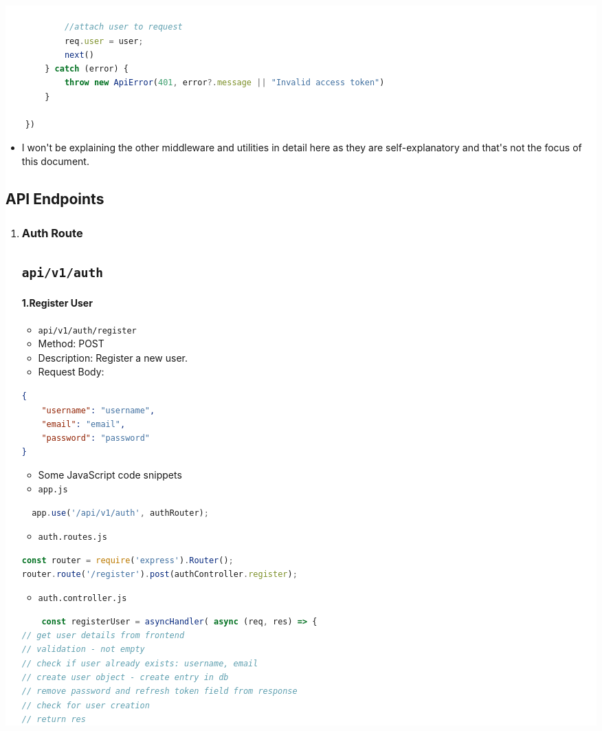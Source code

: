```js

            //attach user to request
            req.user = user;
            next()
        } catch (error) {
            throw new ApiError(401, error?.message || "Invalid access token")
        }
        
    })
``` 
- I won't be explaining the other middleware and utilities in detail here as they are self-explanatory and that's not the focus of this document.

## API Endpoints

1. ### Auth Route
   ## `api/v1/auth`
    #### 1.Register User
    - `api/v1/auth/register`
    - Method: POST
    - Description: Register a new user.
    - Request Body:
    ```json
    {
        "username": "username",
        "email": "email",
        "password": "password"
    }
    ```
    - Some JavaScript code snippets
    - `app.js`
    ```js
      app.use('/api/v1/auth', authRouter);
      ```
    - `auth.routes.js`
    ```js
    const router = require('express').Router();
    router.route('/register').post(authController.register);
    ```
    - `auth.controller.js`
    ```js
        const registerUser = asyncHandler( async (req, res) => {
    // get user details from frontend
    // validation - not empty
    // check if user already exists: username, email
    // create user object - create entry in db
    // remove password and refresh token field from response
    // check for user creation
    // return res
